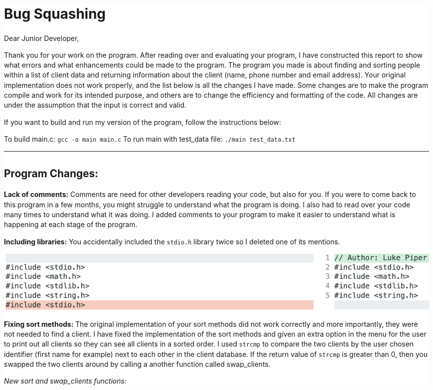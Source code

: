 # Bug Squashing
Dear Junior Developer,

Thank you for your work on the program. After reading over and evaluating your program, I have constructed this report to show what errors and what enhancements could be made to the program. The program you made is about finding and sorting people within a list of client data and returning information about the client (name, phone number and email address). Your original implementation does not work properly, and the list below is all the changes I have made. Some changes are to make the program compile and work for its intended purpose, and others are to change the efficiency and formatting of the code. All changes are under the assumption that the input is correct and valid.

If you want to build and run my version of the program, follow the instructions below:

To build main.c: `gcc -o main main.c`
To run main with test_data file: `./main test_data.txt`

<hr>

## Program Changes: 

**Lack of comments:** Comments are need for other developers reading your code, but also for you. If you were to come back to this program in a few months, you might struggle to understand what the program is doing. I also had to read over your code many times to understand what it was doing. I added comments to your program to make it easier to understand what is happening at each stage of the program.

**Including libraries:** You accidentally included the `stdio.h` library twice so I deleted one of its mentions.

![Changes to including of libraries](img/new_includes.png "stdio.h")

**Fixing sort methods:** The original implementation of your sort methods did not work correctly and more importantly, they were not needed to find a client. I have fixed the implementation of the sort methods and given an extra option in the menu for the user to print out all clients so they can see all clients in a sorted order. I used `strcmp` to compare the two clients by the user chosen identifier (first name for example) next to each other in the client database. If the return value of `strcmp` is greater than 0, then you swapped the two clients around by calling a another function called swap_clients.

*New sort and swap_clients functions:*